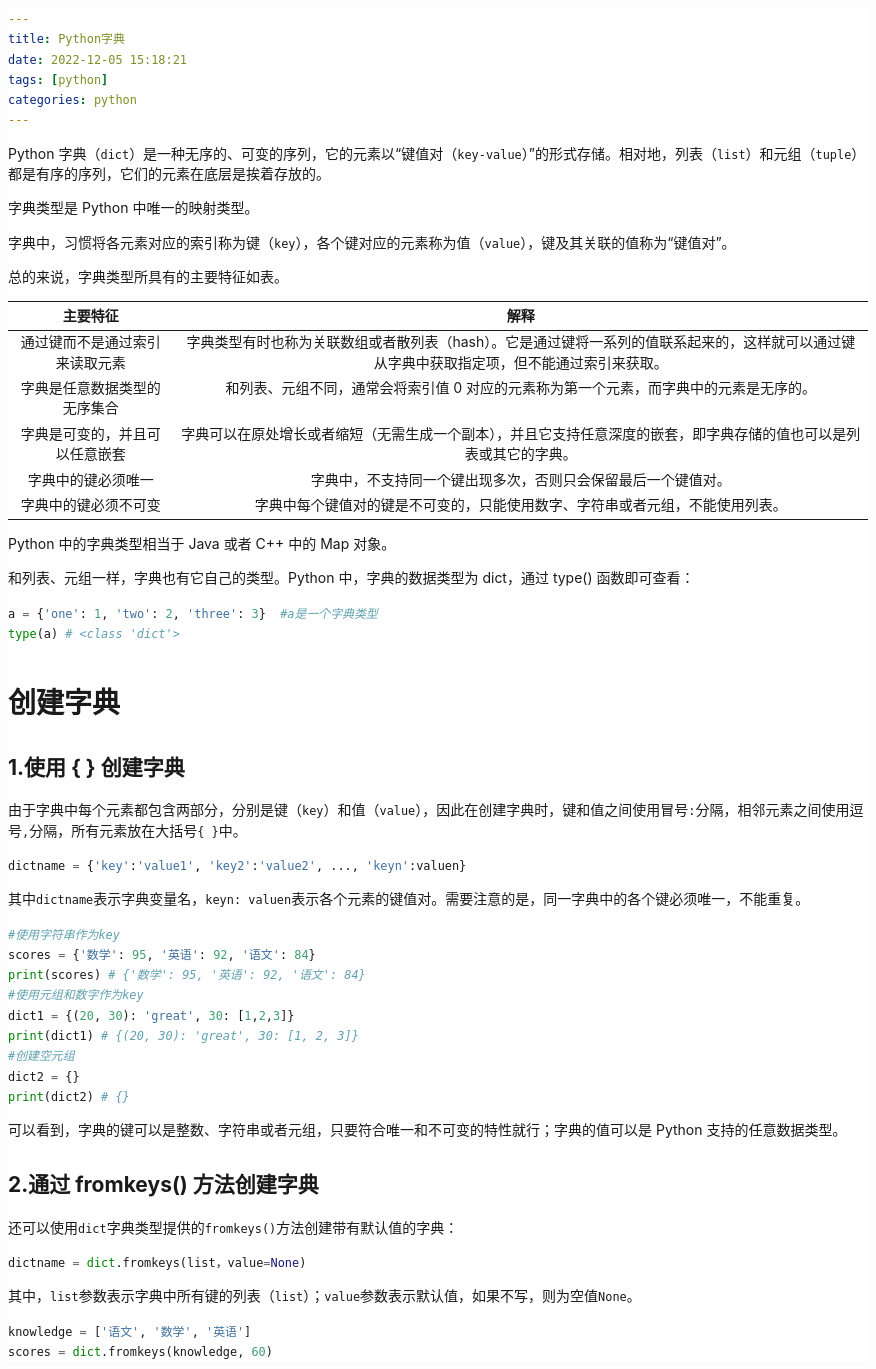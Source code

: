 ```yaml
---
title: Python字典
date: 2022-12-05 15:18:21
tags: [python]
categories: python
---
```



Python 字典（`dict`）是一种无序的、可变的序列，它的元素以“键值对（`key-value`）”的形式存储。相对地，列表（`list`）和元组（`tuple`）都是有序的序列，它们的元素在底层是挨着存放的。

字典类型是 Python 中唯一的映射类型。

字典中，习惯将各元素对应的索引称为键（`key`），各个键对应的元素称为值（`value`），键及其关联的值称为“键值对”。

总的来说，字典类型所具有的主要特征如表。

| 主要特征                      | 解释 |
| :--: | :--: |
| 通过键而不是通过索引来读取元素  | 字典类型有时也称为关联数组或者散列表（hash）。它是通过键将一系列的值联系起来的，这样就可以通过键从字典中获取指定项，但不能通过索引来获取。 |
| 字典是任意数据类型的无序集合    | 和列表、元组不同，通常会将索引值 0 对应的元素称为第一个元素，而字典中的元素是无序的。|
| 字典是可变的，并且可以任意嵌套  | 字典可以在原处增长或者缩短（无需生成一个副本），并且它支持任意深度的嵌套，即字典存储的值也可以是列表或其它的字典。 |
| 字典中的键必须唯一             | 字典中，不支持同一个键出现多次，否则只会保留最后一个键值对。 |
| 字典中的键必须不可变           | 字典中每个键值对的键是不可变的，只能使用数字、字符串或者元组，不能使用列表。 |

Python 中的字典类型相当于 Java 或者 C++ 中的 Map 对象。

和列表、元组一样，字典也有它自己的类型。Python 中，字典的数据类型为 dict，通过 type() 函数即可查看：
```py
a = {'one': 1, 'two': 2, 'three': 3}  #a是一个字典类型
type(a) # <class 'dict'>
```
# 创建字典
## 1.使用 { } 创建字典
由于字典中每个元素都包含两部分，分别是键（`key`）和值（`value`），因此在创建字典时，键和值之间使用冒号`:`分隔，相邻元素之间使用逗号`,`分隔，所有元素放在大括号`{ }`中。
```py
dictname = {'key':'value1', 'key2':'value2', ..., 'keyn':valuen}
```
其中`dictname`表示字典变量名，`keyn: valuen`表示各个元素的键值对。需要注意的是，同一字典中的各个键必须唯一，不能重复。
```py
#使用字符串作为key
scores = {'数学': 95, '英语': 92, '语文': 84}
print(scores) # {'数学': 95, '英语': 92, '语文': 84}
#使用元组和数字作为key
dict1 = {(20, 30): 'great', 30: [1,2,3]}
print(dict1) # {(20, 30): 'great', 30: [1, 2, 3]}
#创建空元组
dict2 = {}
print(dict2) # {}
```
可以看到，字典的键可以是整数、字符串或者元组，只要符合唯一和不可变的特性就行；字典的值可以是 Python 支持的任意数据类型。
## 2.通过 fromkeys() 方法创建字典
还可以使用`dict`字典类型提供的`fromkeys()`方法创建带有默认值的字典：
```py
dictname = dict.fromkeys(list，value=None)
```
其中，`list`参数表示字典中所有键的列表（`list`）；`value`参数表示默认值，如果不写，则为空值`None`。
```py
knowledge = ['语文', '数学', '英语']
scores = dict.fromkeys(knowledge, 60)
```